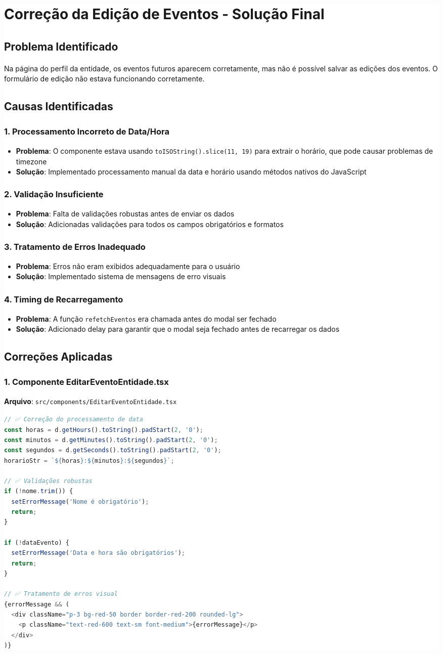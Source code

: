 # Correção da Edição de Eventos - Solução Final

## Problema Identificado
Na página do perfil da entidade, os eventos futuros aparecem corretamente, mas não é possível salvar as edições dos eventos. O formulário de edição não estava funcionando corretamente.

## Causas Identificadas

### 1. **Processamento Incorreto de Data/Hora**
- **Problema**: O componente estava usando `toISOString().slice(11, 19)` para extrair o horário, que pode causar problemas de timezone
- **Solução**: Implementado processamento manual da data e horário usando métodos nativos do JavaScript

### 2. **Validação Insuficiente**
- **Problema**: Falta de validações robustas antes de enviar os dados
- **Solução**: Adicionadas validações para todos os campos obrigatórios e formatos

### 3. **Tratamento de Erros Inadequado**
- **Problema**: Erros não eram exibidos adequadamente para o usuário
- **Solução**: Implementado sistema de mensagens de erro visuais

### 4. **Timing de Recarregamento**
- **Problema**: A função `refetchEventos` era chamada antes do modal ser fechado
- **Solução**: Adicionado delay para garantir que o modal seja fechado antes de recarregar os dados

## Correções Aplicadas

### 1. **Componente EditarEventoEntidade.tsx**
**Arquivo**: `src/components/EditarEventoEntidade.tsx`

```typescript
// ✅ Correção do processamento de data
const horas = d.getHours().toString().padStart(2, '0');
const minutos = d.getMinutes().toString().padStart(2, '0');
const segundos = d.getSeconds().toString().padStart(2, '0');
horarioStr = `${horas}:${minutos}:${segundos}`;

// ✅ Validações robustas
if (!nome.trim()) {
  setErrorMessage('Nome é obrigatório');
  return;
}

if (!dataEvento) {
  setErrorMessage('Data e hora são obrigatórios');
  return;
}

// ✅ Tratamento de erros visual
{errorMessage && (
  <div className="p-3 bg-red-50 border border-red-200 rounded-lg">
    <p className="text-red-600 text-sm font-medium">{errorMessage}</p>
  </div>
)}
```
